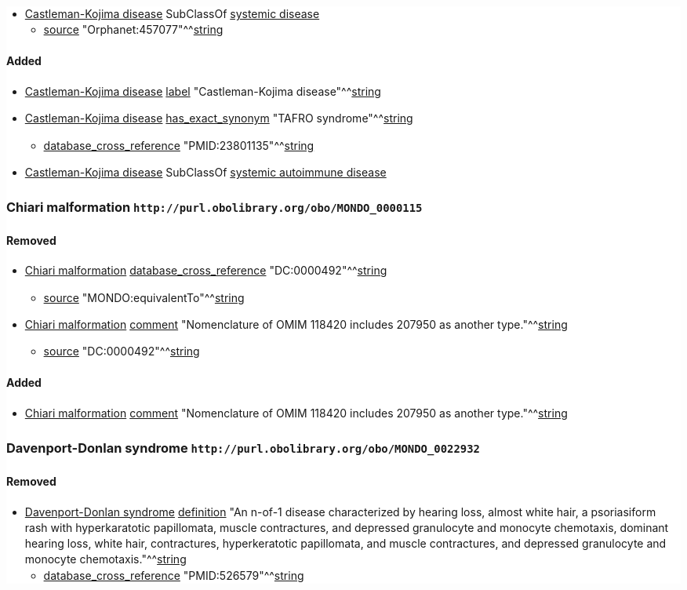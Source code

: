 - [Castleman-Kojima disease](http://purl.obolibrary.org/obo/MONDO_0018702) SubClassOf [systemic disease](http://purl.obolibrary.org/obo/MONDO_0015938) 
  - [source](http://www.geneontology.org/formats/oboInOwl#source) "Orphanet:457077"^^[string](http://www.w3.org/2001/XMLSchema#string) 

#### Added
- [Castleman-Kojima disease](http://purl.obolibrary.org/obo/MONDO_0018702) [label](http://www.w3.org/2000/01/rdf-schema#label) "Castleman-Kojima disease"^^[string](http://www.w3.org/2001/XMLSchema#string) 

- [Castleman-Kojima disease](http://purl.obolibrary.org/obo/MONDO_0018702) [has_exact_synonym](http://www.geneontology.org/formats/oboInOwl#hasExactSynonym) "TAFRO syndrome"^^[string](http://www.w3.org/2001/XMLSchema#string) 
  - [database_cross_reference](http://www.geneontology.org/formats/oboInOwl#hasDbXref) "PMID:23801135"^^[string](http://www.w3.org/2001/XMLSchema#string) 

- [Castleman-Kojima disease](http://purl.obolibrary.org/obo/MONDO_0018702) SubClassOf [systemic autoimmune disease](http://purl.obolibrary.org/obo/MONDO_0015939) 


### Chiari malformation `http://purl.obolibrary.org/obo/MONDO_0000115`
#### Removed
- [Chiari malformation](http://purl.obolibrary.org/obo/MONDO_0000115) [database_cross_reference](http://www.geneontology.org/formats/oboInOwl#hasDbXref) "DC:0000492"^^[string](http://www.w3.org/2001/XMLSchema#string) 
  - [source](http://www.geneontology.org/formats/oboInOwl#source) "MONDO:equivalentTo"^^[string](http://www.w3.org/2001/XMLSchema#string) 

- [Chiari malformation](http://purl.obolibrary.org/obo/MONDO_0000115) [comment](http://www.w3.org/2000/01/rdf-schema#comment) "Nomenclature of OMIM 118420 includes 207950 as another type."^^[string](http://www.w3.org/2001/XMLSchema#string) 
  - [source](http://www.geneontology.org/formats/oboInOwl#source) "DC:0000492"^^[string](http://www.w3.org/2001/XMLSchema#string) 

#### Added
- [Chiari malformation](http://purl.obolibrary.org/obo/MONDO_0000115) [comment](http://www.w3.org/2000/01/rdf-schema#comment) "Nomenclature of OMIM 118420 includes 207950 as another type."^^[string](http://www.w3.org/2001/XMLSchema#string) 


### Davenport-Donlan syndrome `http://purl.obolibrary.org/obo/MONDO_0022932`
#### Removed
- [Davenport-Donlan syndrome](http://purl.obolibrary.org/obo/MONDO_0022932) [definition](http://purl.obolibrary.org/obo/IAO_0000115) "An n-of-1 disease characterized by hearing loss, almost white hair, a psoriasiform rash with hyperkaratotic papillomata, muscle contractures, and depressed granulocyte and monocyte chemotaxis, dominant hearing loss, white hair, contractures, hyperkeratotic papillomata, and muscle contractures, and depressed granulocyte and monocyte chemotaxis."^^[string](http://www.w3.org/2001/XMLSchema#string) 
  - [database_cross_reference](http://www.geneontology.org/formats/oboInOwl#hasDbXref) "PMID:526579"^^[string](http://www.w3.org/2001/XMLSchema#string) 
